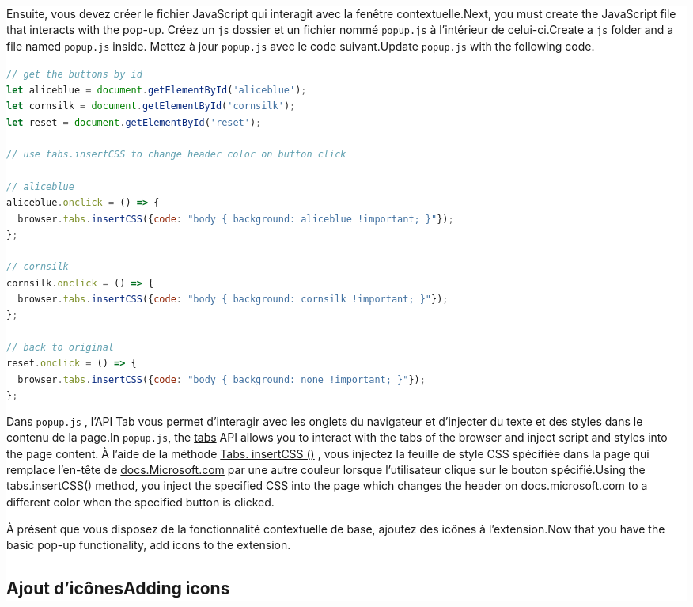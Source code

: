 <span data-ttu-id="1b15c-153">Ensuite, vous devez créer le fichier JavaScript qui interagit avec la fenêtre contextuelle.</span><span class="sxs-lookup"><span data-stu-id="1b15c-153">Next, you must create the JavaScript file that interacts with the pop-up.</span></span>  <span data-ttu-id="1b15c-154">Créez un `js` dossier et un fichier nommé `popup.js` à l’intérieur de celui-ci.</span><span class="sxs-lookup"><span data-stu-id="1b15c-154">Create a `js` folder and a file named `popup.js` inside.</span></span>  <span data-ttu-id="1b15c-155">Mettez à jour `popup.js` avec le code suivant.</span><span class="sxs-lookup"><span data-stu-id="1b15c-155">Update `popup.js` with the following code.</span></span>  

```JavaScript
// get the buttons by id
let aliceblue = document.getElementById('aliceblue');
let cornsilk = document.getElementById('cornsilk');
let reset = document.getElementById('reset');

// use tabs.insertCSS to change header color on button click

// aliceblue
aliceblue.onclick = () => {
  browser.tabs.insertCSS({code: "body { background: aliceblue !important; }"});
};

// cornsilk
cornsilk.onclick = () => {
  browser.tabs.insertCSS({code: "body { background: cornsilk !important; }"});
};

// back to original
reset.onclick = () => {
  browser.tabs.insertCSS({code: "body { background: none !important; }"});
};
```  

<span data-ttu-id="1b15c-156">Dans `popup.js` , l’API [Tab][MDNApiTabs] vous permet d’interagir avec les onglets du navigateur et d’injecter du texte et des styles dans le contenu de la page.</span><span class="sxs-lookup"><span data-stu-id="1b15c-156">In `popup.js`, the [tabs][MDNApiTabs] API allows you to interact with the tabs of the browser and inject script and styles into the page content.</span></span>  <span data-ttu-id="1b15c-157">À l’aide de la méthode [Tabs. insertCSS ()][MDNApiTabsInsertcss] , vous injectez la feuille de style CSS spécifiée dans la page qui remplace l’en-tête de [docs.Microsoft.com][MicrosoftDocs] par une autre couleur lorsque l’utilisateur clique sur le bouton spécifié.</span><span class="sxs-lookup"><span data-stu-id="1b15c-157">Using the [tabs.insertCSS()][MDNApiTabsInsertcss] method, you inject the specified CSS into the page which changes the header on [docs.microsoft.com][MicrosoftDocs] to a different color when the specified button is clicked.</span></span>  

<span data-ttu-id="1b15c-158">À présent que vous disposez de la fonctionnalité contextuelle de base, ajoutez des icônes à l’extension.</span><span class="sxs-lookup"><span data-stu-id="1b15c-158">Now that you have the basic pop-up functionality, add icons to the extension.</span></span>  

## <span data-ttu-id="1b15c-159">Ajout d’icônes</span><span class="sxs-lookup"><span data-stu-id="1b15c-159">Adding icons</span></span>  


[ExtensionsGuidesAddingRemovingExtensionsAdding]: ./adding-and-removing-extensions.md#adding-an-extension "Ajout d’une extension: ajout, déplacement et suppression d’extensions pour Microsoft Edge | Documents Microsoft"  
[ExtensionsGuidesDebuggingExtensions]: ./debugging-extensions.md "Extensions de débogage | Documents Microsoft"  
[ExtensionsGuidesDesign]: ./design.md "Recommandations en matière de conception pour les extensions Microsoft Edge | Documents Microsoft"  
[ExtensionsGuidesDesignIcons]: ./design.md#icons "Icônes-recommandations en matière de conception pour les extensions Microsoft Edge | Documents Microsoft"  
[ExtensionsAPIsupportApis]: ../api-support/supported-apis.md " API prises en charge Documents Microsoft"  
[ExtensionsApisupportManifestKeys]: ../api-support/supported-manifest-keys.md "Clés de manifeste prises en charge | Documents Microsoft"  
[MicrosoftDocs]: https://docs.microsoft.com "Documents Microsoft"  
[MDNWebDocs]: https://developer.mozilla.org "Documents Web MDN"  
[MDNBrowserExtensions]: https://developer.mozilla.org/Add-ons/WebExtensions "Extensions de navigateur | MDN"  
[MDNAnatomyExtension]: https://developer.mozilla.org/Add-ons/WebExtensions/Anatomy_of_a_WebExtension "Anatomie d’une extension | MDN"  
[MDNAnatomyExtensionBackgroundScripts]: https://developer.mozilla.org/Add-ons/WebExtensions/Anatomy_of_a_WebExtension#Background_scripts "Scripts en arrière-plan-anatomie d’une extension | MDN"  
[MDApiBrowseractionDisable]: https://developer.mozilla.org/Add-ons/WebExtensions/API/browserAction/disable "browserAction. Disable ()-API | MDN" 
[MDNApiBrowseractionSeticon]: https://developer.mozilla.org/Add-ons/WebExtensions/API/browserAction/setIcon "browserAction. setIcon ()-API | MDN"  
[MDNApiRuntimeOnmessage]: https://developer.mozilla.org/Add-ons/WebExtensions/API/runtime/onmessage "Runtime. onMessage-API | MDN"  
[MDNApiRuntimeSendmessage]: https://developer.mozilla.org/Add-ons/WebExtensions/API/runtime/sendMessage "Runtime. sendMessage ()-API | MDN"  
[MDNApiTabs]: https://developer.mozilla.org/Add-ons/WebExtensions/API/tabs "onglets-API | MDN"  
[MDNApiTabsInsertcss]: https://developer.mozilla.org/Add-ons/WebExtensions/API/tabs/insertCSS "Tabs. insertCSS ()-API | MDN"  
[MDNContentScripts]: https://developer.mozilla.org/Add-ons/WebExtensions/Content_scripts "Scripts de contenu | MDN"  
[MDNManifestjsonAuthor]: https://developer.mozilla.org/Add-ons/WebExtensions/manifest.json/author "manifest.jsde création sur | MDN"  
[MDNManifestjsonBackground]: https://developer.mozilla.org/Add-ons/WebExtensions/manifest.json/background "arrière-plan-manifest.jssur | MDN"  
[MDNManifestjsonBrowserAction]: https://developer.mozilla.org/Add-ons/WebExtensions/manifest.json/browser_action "browser_action-manifest.jssur | MDN"  
[MDNManifestjsonContentScripts]: https://developer.mozilla.org/Add-ons/WebExtensions/manifest.json/content_scripts "content_scripts-manifest.jssur | MDN"  
[MDNManifestjsonDescription]: https://developer.mozilla.org/Add-ons/WebExtensions/manifest.json/description "Description-manifest.jssur | MDN"  
[MDNManifestjsonIcons]: https://developer.mozilla.org/Add-ons/WebExtensions/manifest.json/icons "icônes-manifest.jssur | MDN"  
[MDNManifestjsonName]: https://developer.mozilla.org/Add-ons/WebExtensions/manifest.json/name "nom-manifest.jssur | MDN"  
[MDNManifestjsonPermissions]: https://developer.mozilla.org/Add-ons/WebExtensions/manifest.json/permissions "autorisations-manifest.jssur | MDN"  
[MDNManifestjsonVersion]: https://developer.mozilla.org/Add-ons/WebExtensions/manifest.json/version "version-manifest.jssur | MDN"  
[MDNYourSecondWebextension]: https://developer.mozilla.org/Add-ons/WebExtensions/Your_second_WebExtension "Votre deuxième extension | MDN"  
[Bing]: https://www.bing.com "Bing"  
[GithubMicrosoftEdgeExtensionsDemosBeastify]: https://github.com/MicrosoftEdge/MicrosoftEdge-Extensions-Demos/tree/master/beastify_edge "Beastify-MicrosoftEdge/MicrosoftEdge-extensions-démonstrations | GitHub"  
[GithubMicrosoftEdgeExtensionsDemosColorChanger]: https://github.com/MicrosoftEdge/MicrosoftEdge-Extensions-Demos/tree/master/color_changer "Changer de couleur-MicrosoftEdge/MicrosoftEdge-extensions-démonstrations | GitHub"  
[GithubMicrosoftEdgeExtensionsDemosColorChangerImages]: https://github.com/MicrosoftEdge/MicrosoftEdge-Extensions-Demos/tree/master/color_changer/images "Images-changement de couleur-MicrosoftEdge/MicrosoftEdge-extensions-démonstrations | GitHub"  
[GithubMicrosoftEdgeExtensionsDemosColorChangerManifestjson]: https://github.com/MicrosoftEdge/MicrosoftEdge-Extensions-Demos/blob/master/color_changer/manifest.json " MicrosoftEdge/MicrosoftEdge--XX-XX-XX-XXManifest.jsGitHub"  
[GithubMicrosoftEdgeExtensionsDemosQuickPrint]: https://github.com/MicrosoftEdge/MicrosoftEdge-Extensions-Demos/tree/master/quick_print "Impression rapide-MicrosoftEdge/MicrosoftEdge-extensions-démonstrations | GitHub"  
[GithubMicrosoftEdgeExtensionsDemosTextSwap]: https://github.com/MicrosoftEdge/MicrosoftEdge-Extensions-Demos/tree/master/text_swap "Échange de texte-MicrosoftEdge/MicrosoftEdge-extensions-démonstrations | GitHub"  